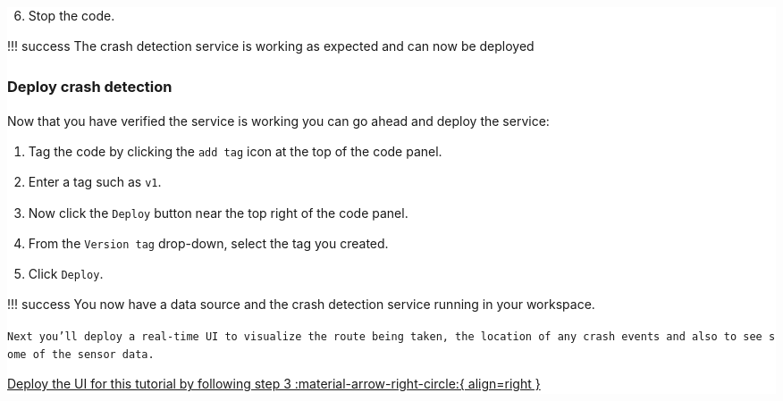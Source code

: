 6. Stop the code.

!!! success
	The crash detection service is working as expected and can now be deployed

### Deploy crash detection

Now that you have verified the service is working you can go ahead and deploy the service:

1. Tag the code by clicking the `add tag` icon at the top of the code panel.

2. Enter a tag such as `v1`.

3. Now click the `Deploy` button near the top right of the code panel.

4. From the `Version tag` drop-down, select the tag you created.

5. Click `Deploy`.

!!! success
	You now have a data source and the crash detection service running in your workspace. 
	
	Next you’ll deploy a real-time UI to visualize the route being taken, the location of any crash events and also to see some of the sensor data.

[Deploy the UI for this tutorial by following step 3 :material-arrow-right-circle:{ align=right }](crash-detection-ui.md)

